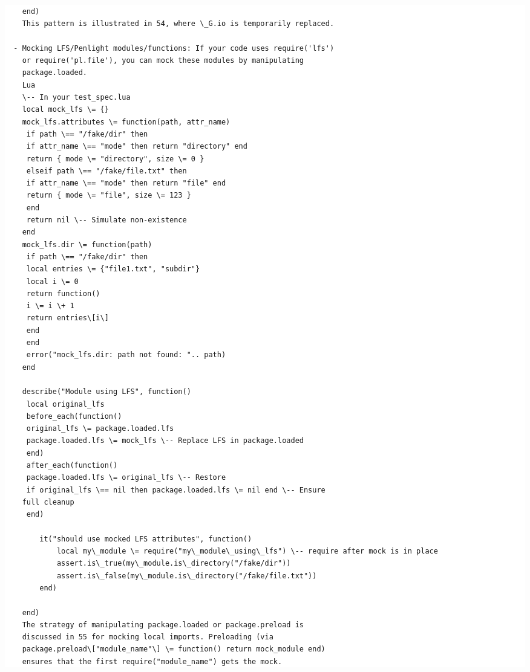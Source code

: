         end)  
        This pattern is illustrated in 54, where \_G.io is temporarily replaced.

      - Mocking LFS/Penlight modules/functions: If your code uses require('lfs')
        or require('pl.file'), you can mock these modules by manipulating
        package.loaded.  
        Lua  
        \-- In your test_spec.lua  
        local mock_lfs \= {}  
        mock_lfs.attributes \= function(path, attr_name)  
         if path \== "/fake/dir" then  
         if attr_name \== "mode" then return "directory" end  
         return { mode \= "directory", size \= 0 }  
         elseif path \== "/fake/file.txt" then  
         if attr_name \== "mode" then return "file" end  
         return { mode \= "file", size \= 123 }  
         end  
         return nil \-- Simulate non-existence  
        end  
        mock_lfs.dir \= function(path)  
         if path \== "/fake/dir" then  
         local entries \= {"file1.txt", "subdir"}  
         local i \= 0  
         return function()  
         i \= i \+ 1  
         return entries\[i\]  
         end  
         end  
         error("mock_lfs.dir: path not found: ".. path)  
        end

        describe("Module using LFS", function()  
         local original_lfs  
         before_each(function()  
         original_lfs \= package.loaded.lfs  
         package.loaded.lfs \= mock_lfs \-- Replace LFS in package.loaded  
         end)  
         after_each(function()  
         package.loaded.lfs \= original_lfs \-- Restore  
         if original_lfs \== nil then package.loaded.lfs \= nil end \-- Ensure
        full cleanup  
         end)

            it("should use mocked LFS attributes", function()
                local my\_module \= require("my\_module\_using\_lfs") \-- require after mock is in place
                assert.is\_true(my\_module.is\_directory("/fake/dir"))
                assert.is\_false(my\_module.is\_directory("/fake/file.txt"))
            end)

        end)  
        The strategy of manipulating package.loaded or package.preload is
        discussed in 55 for mocking local imports. Preloading (via
        package.preload\["module_name"\] \= function() return mock_module end)
        ensures that the first require("module_name") gets the mock.

